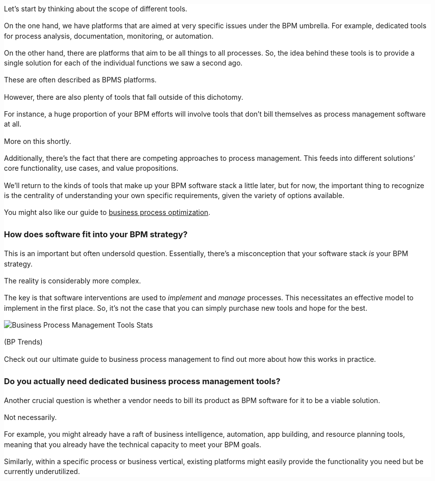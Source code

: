 Let’s start by thinking about the scope of different tools.

On the one hand, we have platforms that are aimed at very specific issues under the BPM umbrella. For example, dedicated tools for process analysis, documentation, monitoring, or automation.

On the other hand, there are platforms that aim to be all things to all processes. So, the idea behind these tools is to provide a single solution for each of the individual functions we saw a second ago.

These are often described as BPMS platforms.

However, there are also plenty of tools that fall outside of this dichotomy.

For instance, a huge proportion of your BPM efforts will involve tools that don’t bill themselves as process management software at all.

More on this shortly.

Additionally, there’s the fact that there are competing approaches to process management. This feeds into different solutions’ core functionality, use cases, and value propositions.

We’ll return to the kinds of tools that make up your BPM software stack a little later, but for now, the important thing to recognize is the centrality of understanding your own specific requirements, given the variety of options available.

You might also like our guide to [business process optimization](https://clairdash.com/blog/automation/business-process-optimization/).

### How does software fit into your BPM strategy?

This is an important but often undersold question. Essentially, there’s a misconception that your software stack _is_ your BPM strategy.

The reality is considerably more complex.

The key is that software interventions are used to _implement_ and _manage_ processes. This necessitates an effective model to implement in the first place. So, it’s not the case that you can simply purchase new tools and hope for the best.

![Business Process Management Tools Stats](https://res.cloudinary.com/daog6scxm/image/upload/v1669739427/cms/Reduce_Costs_https___www.bptrends.com_bpt_wp-content_uploads_Business_Process_Maturity_in_Polish_Organisations_2016.pdf_icjyie.webp "Business Process Management Tools Stats")

(BP Trends)

Check out our ultimate guide to business process management to find out more about how this works in practice.

### Do you actually need dedicated business process management tools?

Another crucial question is whether a vendor needs to bill its product as BPM software for it to be a viable solution.

Not necessarily.

For example, you might already have a raft of business intelligence, automation, app building, and resource planning tools, meaning that you already have the technical capacity to meet your BPM goals.

Similarly, within a specific process or business vertical, existing platforms might easily provide the functionality you need but be currently underutilized.

